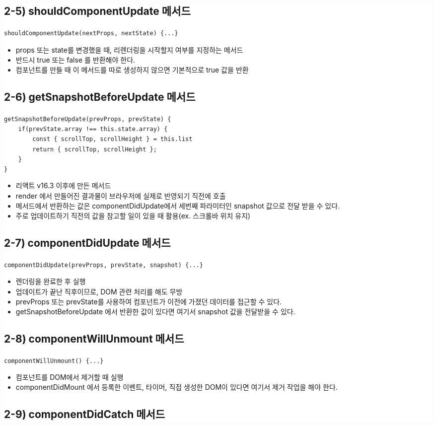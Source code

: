 

## 2-5) shouldComponentUpdate 메서드

```react
shouldComponentUpdate(nextProps, nextState) {...}
```

- props 또는 state를 변경했을 때, 리렌더링을 시작할지 여부를 지정하는 메서드
- 반드시 true 또는 false 를 반환해야 한다.
- 컴포넌트를 만들 때 이 메서드를 따로 생성하지 않으면 기본적으로 true 값을 반환



## 2-6) getSnapshotBeforeUpdate 메서드

```react
getSnapshotBeforeUpdate(prevProps, prevState) {
    if(prevState.array !== this.state.array) {
        const { scrollTop, scrollHeight } = this.list
        return { scrollTop, scrollHeight };
    }
}
```

- 리액트 v16.3 이후에 만든 메서드
- render 에서 만들어진 결과물이 브라우저에 실제로 반영되기 직전에 호출
- 메서드에서 반환하는 값은 componentDidUpdate에서 세번째 파라미터인 snapshot 값으로 전달 받을 수 있다.
- 주로 업데이트하기 직전의 값을 참고할 일이 있을 때 활용(ex. 스크롤바 위치 유지)



## 2-7) componentDidUpdate 메서드

```react
componentDidUpdate(prevProps, prevState, snapshot) {...}
```

- 렌더링을 완료한 후 실행
- 업데이트가 끝난 직후이므로, DOM 관련 처리를 해도 무방
- prevProps 또는 prevState를 사용하여 컴포넌트가 이전에 가졌던 데이터를 접근할 수 있다.
- getSnapshotBeforeUpdate 에서 반환한 값이 있다면 여기서 snapshot 값을 전달받을 수 있다.



## 2-8) componentWillUnmount 메서드

```react
componentWillUnmount() {...}
```

- 컴포넌트를 DOM에서 제거할 때 실행
- componentDidMount 에서 등록한 이벤트, 타이머, 직접 생성한 DOM이 있다면 여기서 제거 작업을 해야 한다.



## 2-9) componentDidCatch 메서드
